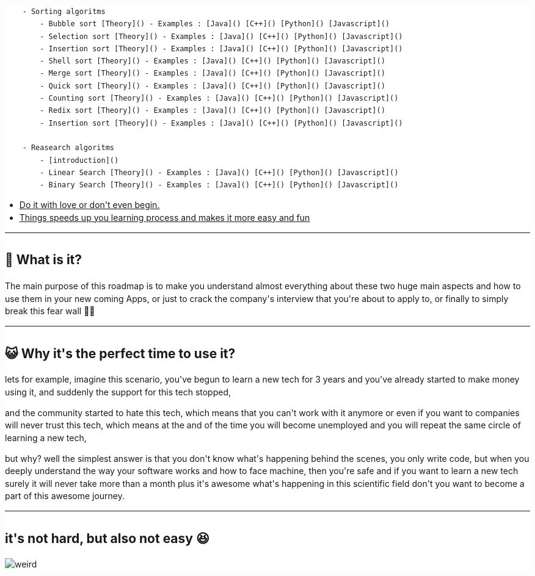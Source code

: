 		- Sorting algoritms
			- Bubble sort [Theory]() - Examples : [Java]() [C++]() [Python]() [Javascript]()
			- Selection sort [Theory]() - Examples : [Java]() [C++]() [Python]() [Javascript]()
			- Insertion sort [Theory]() - Examples : [Java]() [C++]() [Python]() [Javascript]()
			- Shell sort [Theory]() - Examples : [Java]() [C++]() [Python]() [Javascript]()
			- Merge sort [Theory]() - Examples : [Java]() [C++]() [Python]() [Javascript]()
			- Quick sort [Theory]() - Examples : [Java]() [C++]() [Python]() [Javascript]()
			- Counting sort [Theory]() - Examples : [Java]() [C++]() [Python]() [Javascript]()
			- Redix sort [Theory]() - Examples : [Java]() [C++]() [Python]() [Javascript]()
			- Insertion sort [Theory]() - Examples : [Java]() [C++]() [Python]() [Javascript]()

		- Reasearch algoritms
			- [introduction]()
			- Linear Search [Theory]() - Examples : [Java]() [C++]() [Python]() [Javascript]()
			- Binary Search [Theory]() - Examples : [Java]() [C++]() [Python]() [Javascript]()


		
- [Do it with love or don't even begin.](#do-it-with-love-or-dont-even-begin)
- [Things speeds up you learning process and makes it more easy and fun](#things-speeds-up-you-learning-process-and-makes-it-more-easy-and-fun)


---


## 🤔 What is it?

The main purpose of this roadmap is to make you understand almost everything about these two huge main aspects and how to use them in your new coming Apps, or just to crack the company's interview that  you're about to apply to, or finally to simply break this fear wall 💪🏽

---

## 😺 Why it's the perfect time to use it?
lets for example, imagine this scenario, you've begun to learn a new tech for 3 years and you've already started to make money using it, and suddenly the support for this tech stopped, 

and the community started to hate this tech, which means that you can't work with it anymore or even if you want to companies will never trust this tech, which means at the and of the time you will become unemployed and you will repeat the same circle of learning a new tech,

but why? well the simplest answer is that you don't know what's happening behind the scenes, you only write code, but when you deeply understand the way your software works and how to face machine, then you're safe and if you want to learn a new tech surely it will never take more than a month plus it's awesome what's happening in this scientific field don't you want to become a part of this awesome journey.

---


## it's not hard, but also not easy 😆
![weird](https://fat.gfycat.com/FlawlessOpulentAllensbigearedbat.gif)
